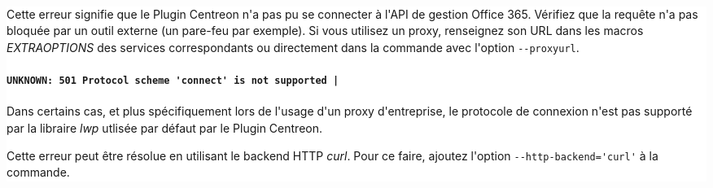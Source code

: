 Cette erreur signifie que le Plugin Centreon n'a pas pu se connecter à l'API de
gestion Office 365. Vérifiez que la requête n'a pas bloquée par un outil externe
(un pare-feu par exemple). Si vous utilisez un proxy, renseignez son URL dans
les macros *EXTRAOPTIONS* des services correspondants ou directement dans la
commande avec l'option ```--proxyurl```.

#### ```UNKNOWN: 501 Protocol scheme 'connect' is not supported |```

Dans certains cas, et plus spécifiquement lors de l'usage d'un proxy
d'entreprise, le protocole de connexion n'est pas supporté par la libraire *lwp*
utlisée par défaut par le Plugin Centreon.

Cette erreur peut être résolue en utilisant le backend HTTP *curl*.
Pour ce faire, ajoutez l'option ```--http-backend='curl'``` à la commande.
